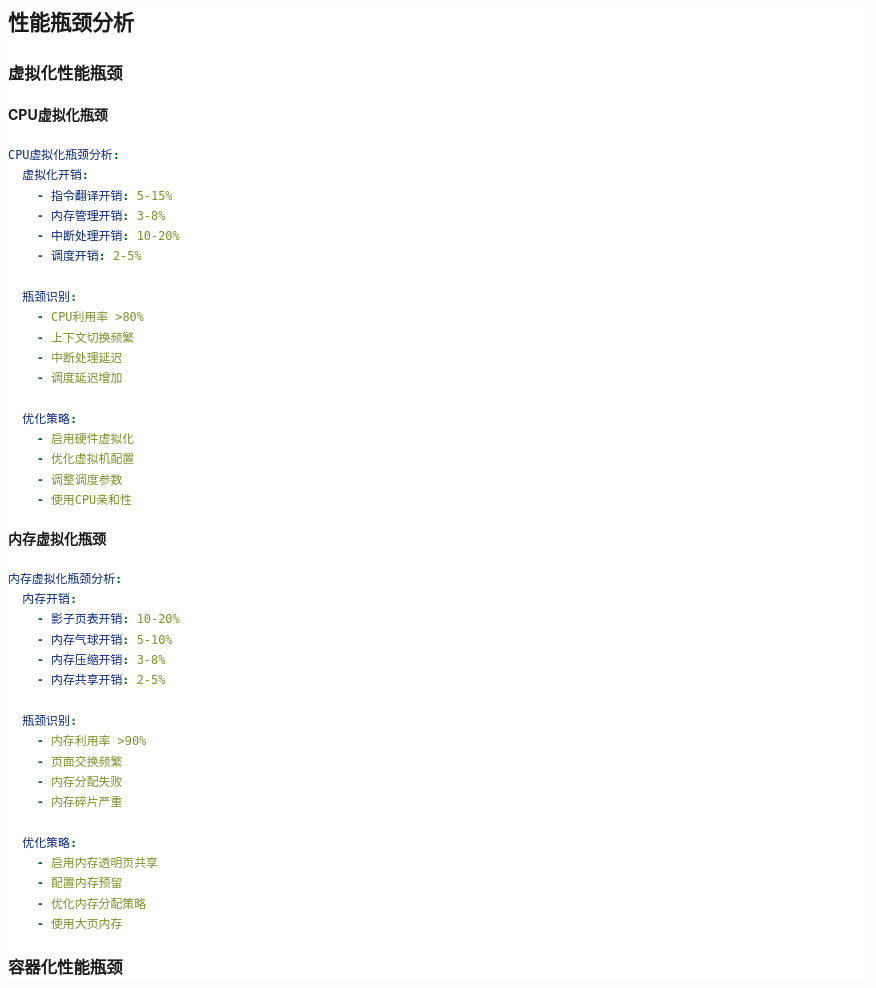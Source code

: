 ## 性能瓶颈分析

### 虚拟化性能瓶颈

#### CPU虚拟化瓶颈

```yaml
CPU虚拟化瓶颈分析:
  虚拟化开销:
    - 指令翻译开销: 5-15%
    - 内存管理开销: 3-8%
    - 中断处理开销: 10-20%
    - 调度开销: 2-5%
    
  瓶颈识别:
    - CPU利用率 >80%
    - 上下文切换频繁
    - 中断处理延迟
    - 调度延迟增加
    
  优化策略:
    - 启用硬件虚拟化
    - 优化虚拟机配置
    - 调整调度参数
    - 使用CPU亲和性
```

#### 内存虚拟化瓶颈

```yaml
内存虚拟化瓶颈分析:
  内存开销:
    - 影子页表开销: 10-20%
    - 内存气球开销: 5-10%
    - 内存压缩开销: 3-8%
    - 内存共享开销: 2-5%
    
  瓶颈识别:
    - 内存利用率 >90%
    - 页面交换频繁
    - 内存分配失败
    - 内存碎片严重
    
  优化策略:
    - 启用内存透明页共享
    - 配置内存预留
    - 优化内存分配策略
    - 使用大页内存
```

### 容器化性能瓶颈
